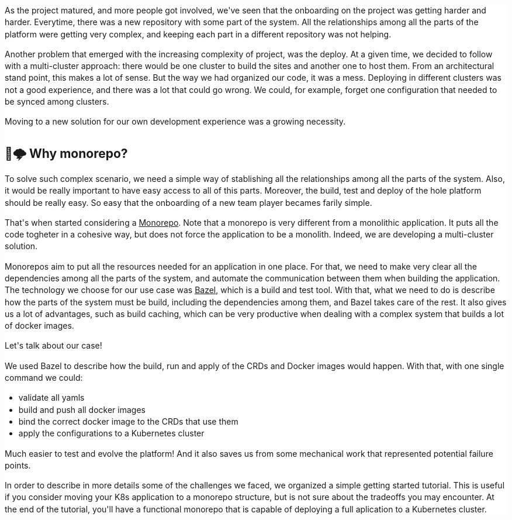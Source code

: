 As the project matured, and more people got involved, we've seen that the onboarding on the project was getting harder and harder.
Everytime, there was a new repository with some part of the system.
All the relationships among all the parts of the platform were getting very complex, and keeping each part in a different repository was not helping.

Another problem that emerged with the increasing complexity of project, was the deploy.
At a given time, we decided to follow with a multi-cluster approach: there would be one cluster to build the sites and another one to host them.
From an architectural stand point, this makes a lot of sense.
But the way we had organized our code, it was a mess.
Deploying in different clusters was not a good experience, and there was a lot that could go wrong.
We could, for example, forget one configuration that needed to be synced among clusters.

Moving to a new solution for our own development experience was a growing necessity.

## 🧠🌩 Why monorepo?

To solve such complex scenario, we need a simple way of stablishing all the relationships among all the parts of the system.
Also, it would be really important to have easy access to all of this parts.
Moreover, the build, test and deploy of the hole platform should be really easy.
So easy that the onboarding of a new team player becames farily simple.

That's when started considering a [Monorepo](https://en.wikipedia.org/wiki/Monorepo).
Note that a monorepo is very different from a monolithic application.
It puts all the code togheter in a cohesive way, but does not force the application to be a monolith.
Indeed, we are developing a multi-cluster solution.

Monorepos aim to put all the resources needed for an application in one place.
For that, we need to make very clear all the dependencies among all the parts of the system, and automate the communication between them when building the application.
The technology we choose for our use case was [Bazel](https://bazel.build), which is a build and test tool.
With that, what we need to do is describe how the parts of the system must be build, including the dependencies among them, and Bazel takes care of the rest.
It also gives us a lot of advantages, such as build caching, which can be very productive when dealing with a complex system that builds a lot of docker images.

Let's talk about our case!

We used Bazel to describe how the build, run and apply of the CRDs and Docker images would happen.
With that, with one single command we could:
- validate all yamls
- build and push all docker images
- bind the correct docker image to the CRDs that use them
- apply the configurations to a Kubernetes cluster

Much easier to test and evolve the platform!
And it also saves us from some mechanical work that represented potential failure points.

In order to describe in more details some of the challenges we faced, we organized a simple getting started tutorial.
This is useful if you consider moving your K8s application to a monorepo structure, but is not sure about the tradeoffs you may encounter.
At the end of the tutorial, you'll have a functional monorepo that is capable of deploying a full aplication to a Kubernetes cluster.
